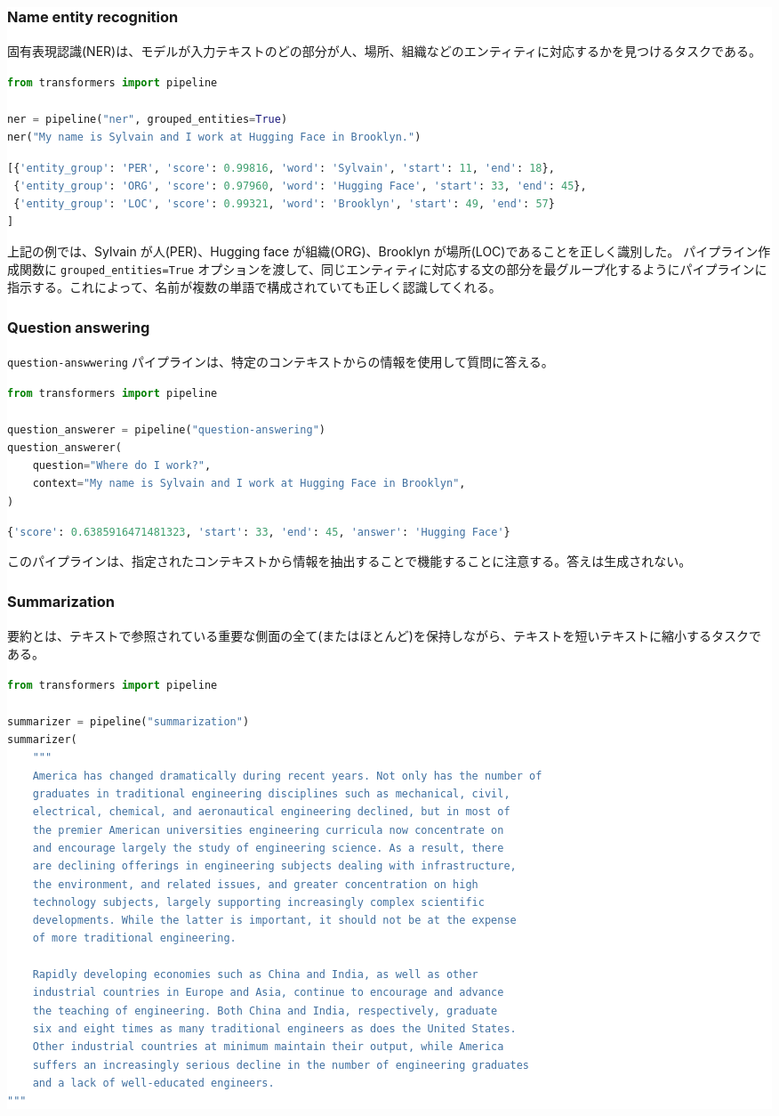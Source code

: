 ### Name entity recognition
固有表現認識(NER)は、モデルが入力テキストのどの部分が人、場所、組織などのエンティティに対応するかを見つけるタスクである。
```python
from transformers import pipeline

ner = pipeline("ner", grouped_entities=True)
ner("My name is Sylvain and I work at Hugging Face in Brooklyn.")
```

```python
[{'entity_group': 'PER', 'score': 0.99816, 'word': 'Sylvain', 'start': 11, 'end': 18}, 
 {'entity_group': 'ORG', 'score': 0.97960, 'word': 'Hugging Face', 'start': 33, 'end': 45}, 
 {'entity_group': 'LOC', 'score': 0.99321, 'word': 'Brooklyn', 'start': 49, 'end': 57}
]
```

上記の例では、Sylvain が人(PER)、Hugging face が組織(ORG)、Brooklyn が場所(LOC)であることを正しく識別した。
パイプライン作成関数に `grouped_entities=True` オプションを渡して、同じエンティティに対応する文の部分を最グループ化するようにパイプラインに指示する。これによって、名前が複数の単語で構成されていても正しく認識してくれる。

### Question answering
`question-answwering` パイプラインは、特定のコンテキストからの情報を使用して質問に答える。

```python
from transformers import pipeline

question_answerer = pipeline("question-answering")
question_answerer(
    question="Where do I work?",
    context="My name is Sylvain and I work at Hugging Face in Brooklyn",
)
```

```python
{'score': 0.6385916471481323, 'start': 33, 'end': 45, 'answer': 'Hugging Face'}
```

このパイプラインは、指定されたコンテキストから情報を抽出することで機能することに注意する。答えは生成されない。

### Summarization
要約とは、テキストで参照されている重要な側面の全て(またはほとんど)を保持しながら、テキストを短いテキストに縮小するタスクである。

```python
from transformers import pipeline

summarizer = pipeline("summarization")
summarizer(
    """
    America has changed dramatically during recent years. Not only has the number of 
    graduates in traditional engineering disciplines such as mechanical, civil, 
    electrical, chemical, and aeronautical engineering declined, but in most of 
    the premier American universities engineering curricula now concentrate on 
    and encourage largely the study of engineering science. As a result, there 
    are declining offerings in engineering subjects dealing with infrastructure, 
    the environment, and related issues, and greater concentration on high 
    technology subjects, largely supporting increasingly complex scientific 
    developments. While the latter is important, it should not be at the expense 
    of more traditional engineering.

    Rapidly developing economies such as China and India, as well as other 
    industrial countries in Europe and Asia, continue to encourage and advance 
    the teaching of engineering. Both China and India, respectively, graduate 
    six and eight times as many traditional engineers as does the United States. 
    Other industrial countries at minimum maintain their output, while America 
    suffers an increasingly serious decline in the number of engineering graduates 
    and a lack of well-educated engineers.
"""
```